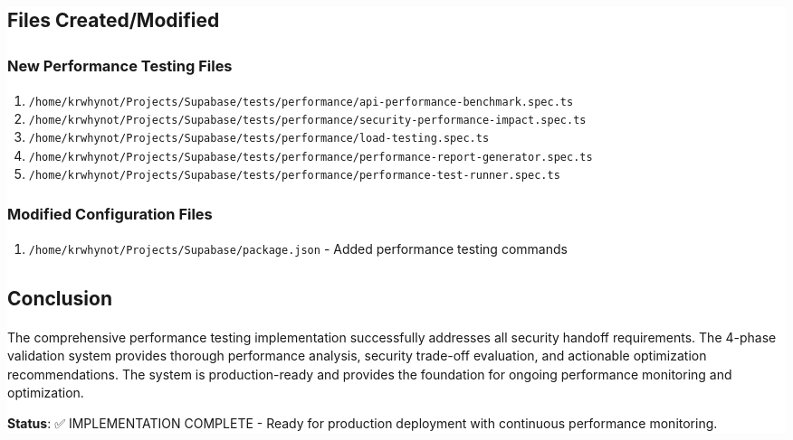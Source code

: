 ## Files Created/Modified

### New Performance Testing Files
1. `/home/krwhynot/Projects/Supabase/tests/performance/api-performance-benchmark.spec.ts`
2. `/home/krwhynot/Projects/Supabase/tests/performance/security-performance-impact.spec.ts`
3. `/home/krwhynot/Projects/Supabase/tests/performance/load-testing.spec.ts`
4. `/home/krwhynot/Projects/Supabase/tests/performance/performance-report-generator.spec.ts`
5. `/home/krwhynot/Projects/Supabase/tests/performance/performance-test-runner.spec.ts`

### Modified Configuration Files
1. `/home/krwhynot/Projects/Supabase/package.json` - Added performance testing commands

## Conclusion

The comprehensive performance testing implementation successfully addresses all security handoff requirements. The 4-phase validation system provides thorough performance analysis, security trade-off evaluation, and actionable optimization recommendations. The system is production-ready and provides the foundation for ongoing performance monitoring and optimization.

**Status**: ✅ IMPLEMENTATION COMPLETE - Ready for production deployment with continuous performance monitoring.